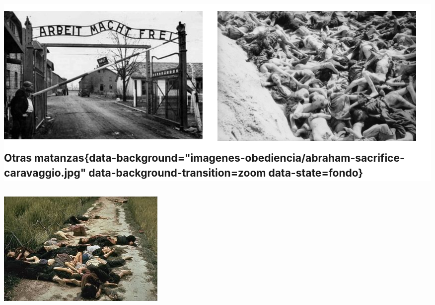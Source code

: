 <div id="column1" style="float:left; margin:0; width:50%;">

![](imagenes-obediencia/Auschwitz.jpg)

</div>

<div id="column1" style="float:left; margin:0; width:50%;">

![](imagenes-obediencia/Holocausto.jpg)

</div>

## Otras matanzas{data-background="imagenes-obediencia/abraham-sacrifice-caravaggio.jpg"   data-background-transition=zoom data-state=fondo}

<div id="column1" style="float:left; margin:0; width:50%;">

![May Lay (Vietnam), 1968](imagenes-obediencia/MayLay.jpg)
